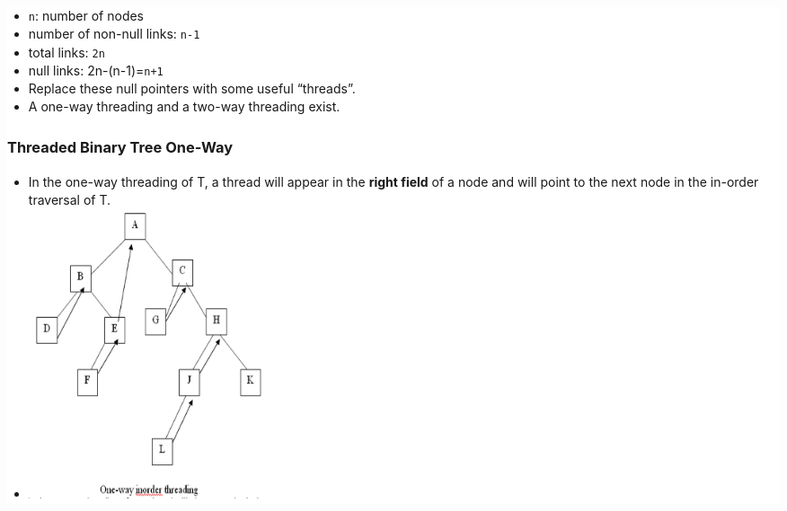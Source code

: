 - `n`: number of nodes
- number of non-null links: `n-1`
- total links: `2n`
- null links: 2n-(n-1)=`n+1`
- Replace these null pointers with some useful “threads”.
- A one-way threading and a two-way threading exist.

### Threaded Binary Tree One-Way
- In the one-way threading of T, 
a thread will appear in the **right field** of a node and will point to the next node in the in-order traversal of T.
- <img src="images/39.png" width=260>
